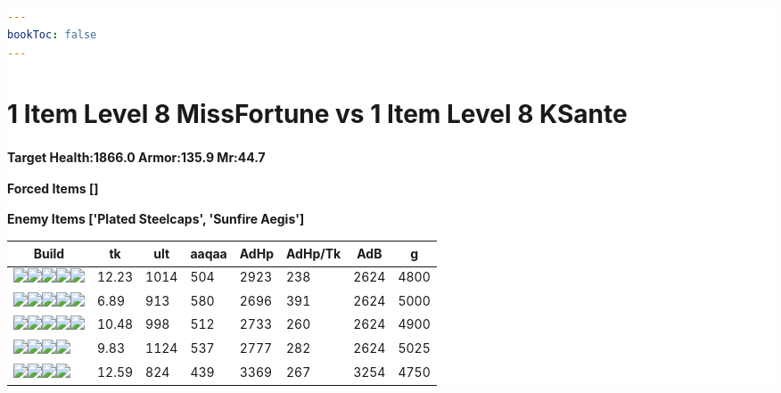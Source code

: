 ```yaml
---
bookToc: false
---
```


# 1 Item Level 8 MissFortune vs 1 Item Level 8 KSante

**Target Health:1866.0 Armor:135.9 Mr:44.7**


**Forced Items []**


**Enemy Items ['Plated Steelcaps', 'Sunfire Aegis']**




Build | tk | ult | aaqaa | AdHp | AdHp/Tk | AdB | g
-|-|-|-|-|-|-|-
![](/item/3156.png)![](/item/1001.png)![](/item/1053.png)![](/item/1055.png)![](/item/1036.png)|12.23|1014|504|2923|238|2624|4800
![](/item/6672.png)![](/item/1001.png)![](/item/1053.png)![](/item/1055.png)![](/item/1036.png)|6.89|913|580|2696|391|2624|5000
![](/item/3508.png)![](/item/1001.png)![](/item/1053.png)![](/item/1055.png)![](/item/1036.png)|10.48|998|512|2733|260|2624|4900
![](/item/3074.png)![](/item/1001.png)![](/item/1055.png)![](/item/1037.png)|9.83|1124|537|2777|282|2624|5025
![](/item/3071.png)![](/item/1001.png)![](/item/1053.png)![](/item/1055.png)|12.59|824|439|3369|267|3254|4750












































